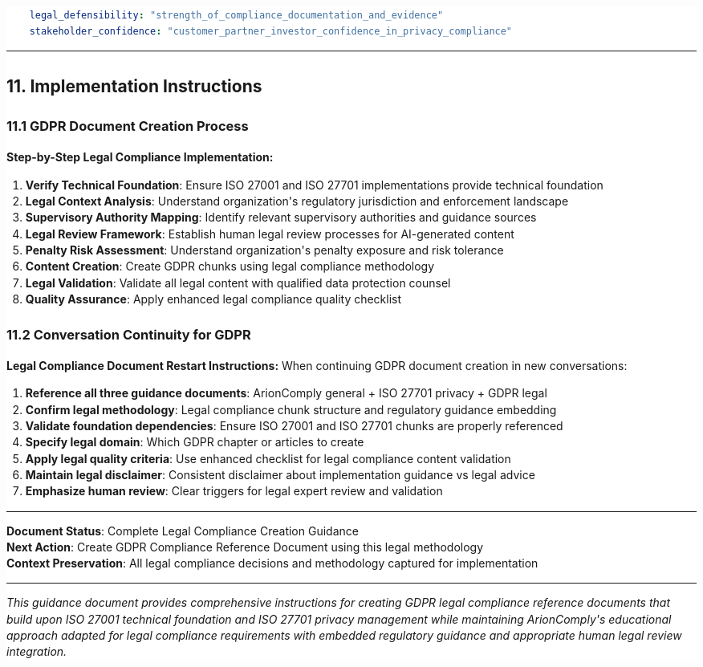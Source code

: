 ```yaml
    legal_defensibility: "strength_of_compliance_documentation_and_evidence"
    stakeholder_confidence: "customer_partner_investor_confidence_in_privacy_compliance"
```

---

## 11. Implementation Instructions

### 11.1 GDPR Document Creation Process

**Step-by-Step Legal Compliance Implementation:**
1. **Verify Technical Foundation**: Ensure ISO 27001 and ISO 27701 implementations provide technical foundation
2. **Legal Context Analysis**: Understand organization's regulatory jurisdiction and enforcement landscape
3. **Supervisory Authority Mapping**: Identify relevant supervisory authorities and guidance sources
4. **Legal Review Framework**: Establish human legal review processes for AI-generated content
5. **Penalty Risk Assessment**: Understand organization's penalty exposure and risk tolerance
6. **Content Creation**: Create GDPR chunks using legal compliance methodology
7. **Legal Validation**: Validate all legal content with qualified data protection counsel
8. **Quality Assurance**: Apply enhanced legal compliance quality checklist

### 11.2 Conversation Continuity for GDPR

**Legal Compliance Document Restart Instructions:**
When continuing GDPR document creation in new conversations:

1. **Reference all three guidance documents**: ArionComply general + ISO 27701 privacy + GDPR legal
2. **Confirm legal methodology**: Legal compliance chunk structure and regulatory guidance embedding
3. **Validate foundation dependencies**: Ensure ISO 27001 and ISO 27701 chunks are properly referenced
4. **Specify legal domain**: Which GDPR chapter or articles to create
5. **Apply legal quality criteria**: Use enhanced checklist for legal compliance content validation
6. **Maintain legal disclaimer**: Consistent disclaimer about implementation guidance vs legal advice
7. **Emphasize human review**: Clear triggers for legal expert review and validation

---

**Document Status**: Complete Legal Compliance Creation Guidance  
**Next Action**: Create GDPR Compliance Reference Document using this legal methodology  
**Context Preservation**: All legal compliance decisions and methodology captured for implementation

---

*This guidance document provides comprehensive instructions for creating GDPR legal compliance reference documents that build upon ISO 27001 technical foundation and ISO 27701 privacy management while maintaining ArionComply's educational approach adapted for legal compliance requirements with embedded regulatory guidance and appropriate human legal review integration.*